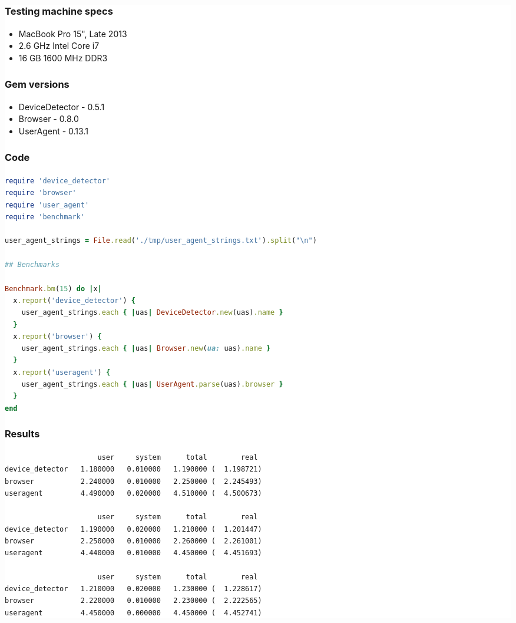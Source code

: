 ### Testing machine specs

- MacBook Pro 15", Late 2013
- 2.6 GHz Intel Core i7
- 16 GB 1600 MHz DDR3

### Gem versions

- DeviceDetector - 0.5.1
- Browser - 0.8.0
- UserAgent - 0.13.1

### Code

```ruby
require 'device_detector'
require 'browser'
require 'user_agent'
require 'benchmark'

user_agent_strings = File.read('./tmp/user_agent_strings.txt').split("\n")

## Benchmarks

Benchmark.bm(15) do |x|
  x.report('device_detector') {
    user_agent_strings.each { |uas| DeviceDetector.new(uas).name }
  }
  x.report('browser') {
    user_agent_strings.each { |uas| Browser.new(ua: uas).name }
  }
  x.report('useragent') {
    user_agent_strings.each { |uas| UserAgent.parse(uas).browser }
  }
end
```

### Results

```
                      user     system      total        real
device_detector   1.180000   0.010000   1.190000 (  1.198721)
browser           2.240000   0.010000   2.250000 (  2.245493)
useragent         4.490000   0.020000   4.510000 (  4.500673)

                      user     system      total        real
device_detector   1.190000   0.020000   1.210000 (  1.201447)
browser           2.250000   0.010000   2.260000 (  2.261001)
useragent         4.440000   0.010000   4.450000 (  4.451693)

                      user     system      total        real
device_detector   1.210000   0.020000   1.230000 (  1.228617)
browser           2.220000   0.010000   2.230000 (  2.222565)
useragent         4.450000   0.000000   4.450000 (  4.452741)
```
